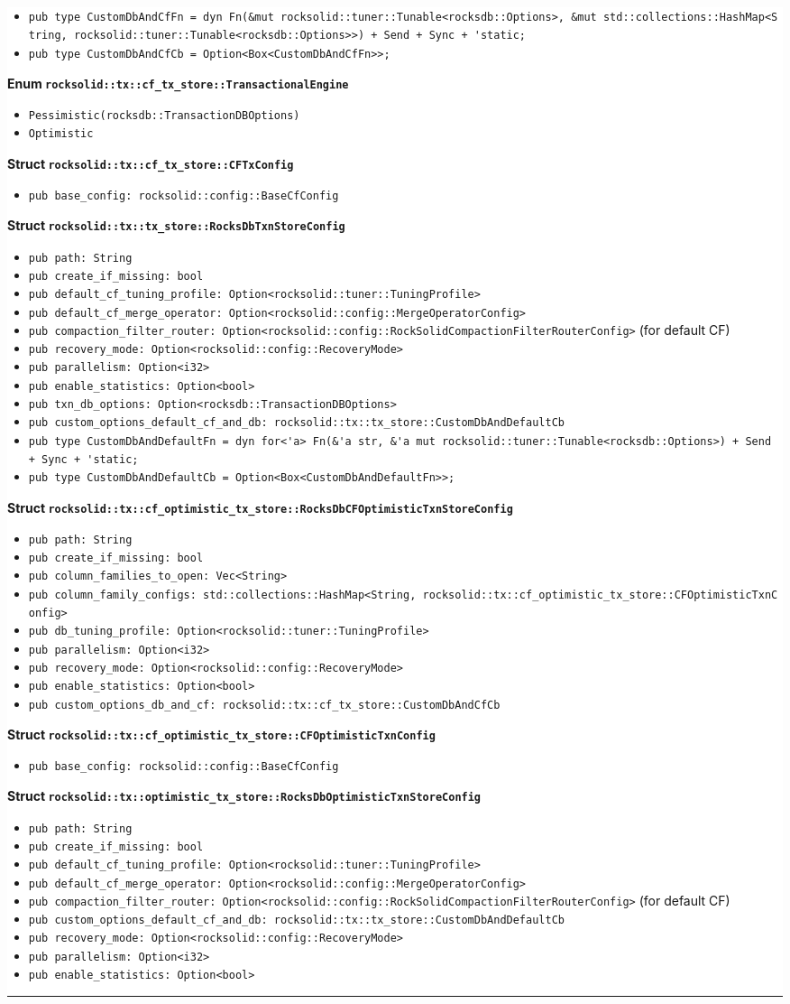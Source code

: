 *   `pub type CustomDbAndCfFn = dyn Fn(&mut rocksolid::tuner::Tunable<rocksdb::Options>, &mut std::collections::HashMap<String, rocksolid::tuner::Tunable<rocksdb::Options>>) + Send + Sync + 'static;`
*   `pub type CustomDbAndCfCb = Option<Box<CustomDbAndCfFn>>;`

**Enum `rocksolid::tx::cf_tx_store::TransactionalEngine`**
*   `Pessimistic(rocksdb::TransactionDBOptions)`
*   `Optimistic`

**Struct `rocksolid::tx::cf_tx_store::CFTxConfig`**
*   `pub base_config: rocksolid::config::BaseCfConfig`

**Struct `rocksolid::tx::tx_store::RocksDbTxnStoreConfig`**
*   `pub path: String`
*   `pub create_if_missing: bool`
*   `pub default_cf_tuning_profile: Option<rocksolid::tuner::TuningProfile>`
*   `pub default_cf_merge_operator: Option<rocksolid::config::MergeOperatorConfig>`
*   `pub compaction_filter_router: Option<rocksolid::config::RockSolidCompactionFilterRouterConfig>` (for default CF)
*   `pub recovery_mode: Option<rocksolid::config::RecoveryMode>`
*   `pub parallelism: Option<i32>`
*   `pub enable_statistics: Option<bool>`
*   `pub txn_db_options: Option<rocksdb::TransactionDBOptions>`
*   `pub custom_options_default_cf_and_db: rocksolid::tx::tx_store::CustomDbAndDefaultCb`
*   `pub type CustomDbAndDefaultFn = dyn for<'a> Fn(&'a str, &'a mut rocksolid::tuner::Tunable<rocksdb::Options>) + Send + Sync + 'static;`
*   `pub type CustomDbAndDefaultCb = Option<Box<CustomDbAndDefaultFn>>;`

**Struct `rocksolid::tx::cf_optimistic_tx_store::RocksDbCFOptimisticTxnStoreConfig`**
*   `pub path: String`
*   `pub create_if_missing: bool`
*   `pub column_families_to_open: Vec<String>`
*   `pub column_family_configs: std::collections::HashMap<String, rocksolid::tx::cf_optimistic_tx_store::CFOptimisticTxnConfig>`
*   `pub db_tuning_profile: Option<rocksolid::tuner::TuningProfile>`
*   `pub parallelism: Option<i32>`
*   `pub recovery_mode: Option<rocksolid::config::RecoveryMode>`
*   `pub enable_statistics: Option<bool>`
*   `pub custom_options_db_and_cf: rocksolid::tx::cf_tx_store::CustomDbAndCfCb`

**Struct `rocksolid::tx::cf_optimistic_tx_store::CFOptimisticTxnConfig`**
*   `pub base_config: rocksolid::config::BaseCfConfig`

**Struct `rocksolid::tx::optimistic_tx_store::RocksDbOptimisticTxnStoreConfig`**
*   `pub path: String`
*   `pub create_if_missing: bool`
*   `pub default_cf_tuning_profile: Option<rocksolid::tuner::TuningProfile>`
*   `pub default_cf_merge_operator: Option<rocksolid::config::MergeOperatorConfig>`
*   `pub compaction_filter_router: Option<rocksolid::config::RockSolidCompactionFilterRouterConfig>` (for default CF)
*   `pub custom_options_default_cf_and_db: rocksolid::tx::tx_store::CustomDbAndDefaultCb`
*   `pub recovery_mode: Option<rocksolid::config::RecoveryMode>`
*   `pub parallelism: Option<i32>`
*   `pub enable_statistics: Option<bool>`

---